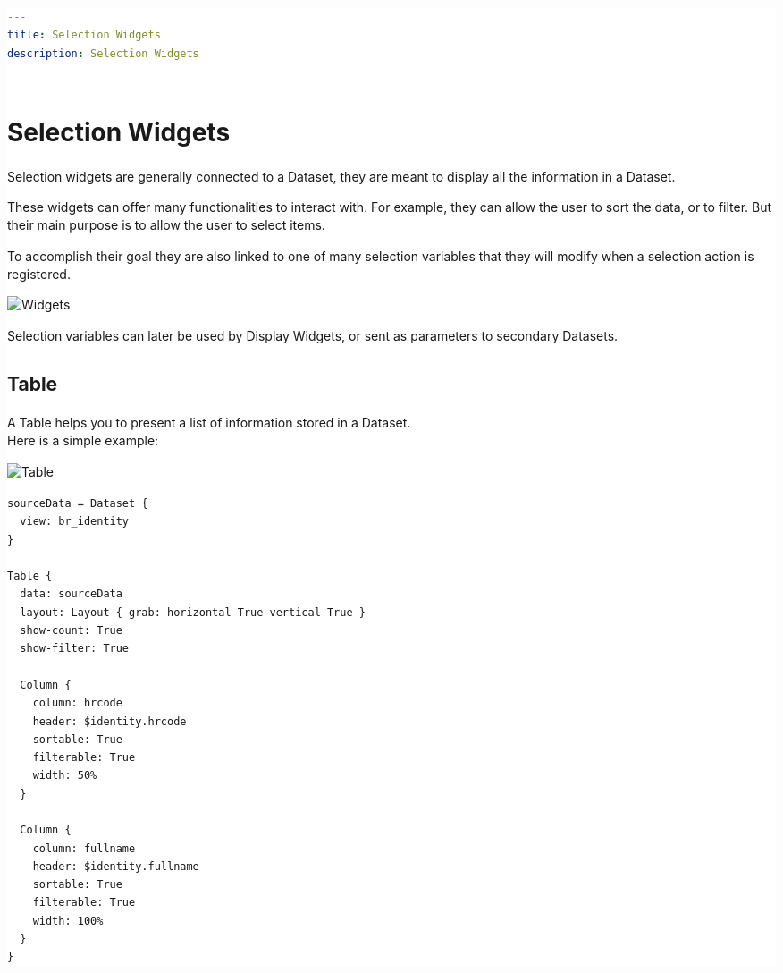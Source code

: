 ```yaml
---
title: Selection Widgets
description: Selection Widgets
---
```


# Selection Widgets

Selection widgets are generally connected to a Dataset, they are meant to display all the information in a Dataset.  

These widgets can offer many functionalities to interact with. For example, they can allow the user to sort the data, or to filter. But their main purpose is to allow the user to select items.  

To accomplish their goal they are also linked to one of many selection variables that they will modify when a selection action is registered.  

![Widgets](./images/1504.png "Widgets")  

Selection variables can later be used by Display Widgets, or sent as parameters to secondary Datasets.  

## Table

A Table helps you to present a list of information stored in a Dataset.  
Here is a simple example:

![Table](./images/1503.png "Table")  

```page
sourceData = Dataset {
  view: br_identity
}

Table {
  data: sourceData
  layout: Layout { grab: horizontal True vertical True }
  show-count: True
  show-filter: True

  Column {
    column: hrcode
    header: $identity.hrcode
    sortable: True
    filterable: True
    width: 50%
  }

  Column {
    column: fullname
    header: $identity.fullname
    sortable: True
    filterable: True
    width: 100%
  }
}
```
